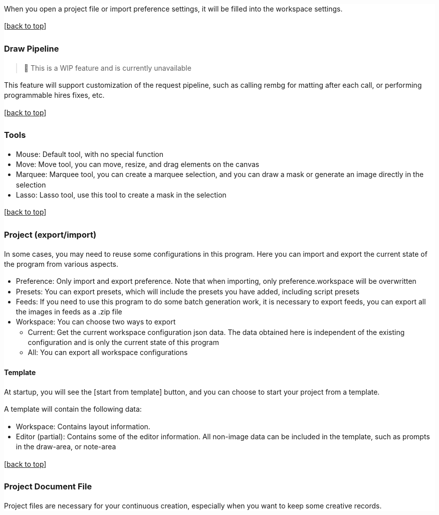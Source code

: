 When you open a project file or import preference settings, it will be filled into the workspace settings.

[[back to top](#WelcomeTop)]

### Draw Pipeline
> 🚧 This is a WIP feature and is currently unavailable

This feature will support customization of the request pipeline, such as calling rembg for matting after each call, or performing programmable hires fixes, etc.

[[back to top](#WelcomeTop)]

### Tools

- Mouse: Default tool, with no special function 
- Move: Move tool, you can move, resize, and drag elements on the canvas
- Marquee: Marquee tool, you can create a marquee selection, and you can draw a mask or generate an image directly in the selection
- Lasso: Lasso tool, use this tool to create a mask in the selection

[[back to top](#WelcomeTop)]

### Project (export/import)

In some cases, you may need to reuse some configurations in this program. Here you can import and export the current state of the program from various aspects.

- Preference: Only import and export preference. Note that when importing, only preference.workspace will be overwritten
- Presets: You can export presets, which will include the presets you have added, including script presets
- Feeds: If you need to use this program to do some batch generation work, it is necessary to export feeds, you can export all the images in feeds as a .zip file
- Workspace: You can choose two ways to export
  - Current: Get the current workspace configuration json data. The data obtained here is independent of the existing configuration and is only the current state of this program
  - All: You can export all workspace configurations

#### Template

At startup, you will see the [start from template] button, and you can choose to start your project from a template.

A template will contain the following data:
- Workspace: Contains layout information.
- Editor (partial): Contains some of the editor information. All non-image data can be included in the template, such as prompts in the draw-area, or note-area

[[back to top](#WelcomeTop)]

### Project Document File

Project files are necessary for your continuous creation, especially when you want to keep some creative records.
